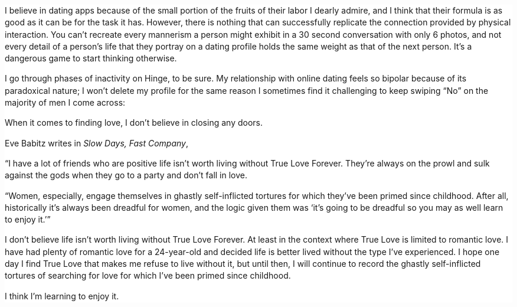 I believe in dating apps because of the small portion of the fruits of their labor I dearly admire, and I think that their formula is as good as it can be for the task it has. However, there is nothing that can successfully replicate the connection provided by physical interaction. You can’t recreate every mannerism a person might exhibit in a 30 second conversation with only 6 photos, and not every detail of a person’s life that they portray on a dating profile holds the same weight as that of the next person. It’s a dangerous game to start thinking otherwise.

I go through phases of inactivity on Hinge, to be sure. My relationship with online dating feels so bipolar because of its paradoxical nature; I won’t delete my profile for the same reason I sometimes find it challenging to keep swiping “No” on the majority of men I come across: 

When it comes to finding love, I don’t believe in closing any doors.

Eve Babitz writes in *Slow Days, Fast Company*, 

“I have a lot of friends who are positive life isn’t worth living without True Love Forever. They’re always on the prowl and sulk against the gods when they go to a party and don’t fall in love. 

“Women, especially, engage themselves in ghastly self-inflicted tortures for which they’ve been primed since childhood. After all, historically it’s always been dreadful for women, and the logic given them was ‘it’s going to be dreadful so you may as well learn to enjoy it.’”

I don’t believe life isn’t worth living without True Love Forever. At least in the context where True Love is limited to romantic love. I have had plenty of romantic love for a 24-year-old and decided life is better lived without the type I’ve experienced. I hope one day I find True Love that makes me refuse to live without it, but until then, I will continue to record the ghastly self-inflicted tortures of searching for love for which I’ve been primed since childhood. 

I think I’m learning to enjoy it.


